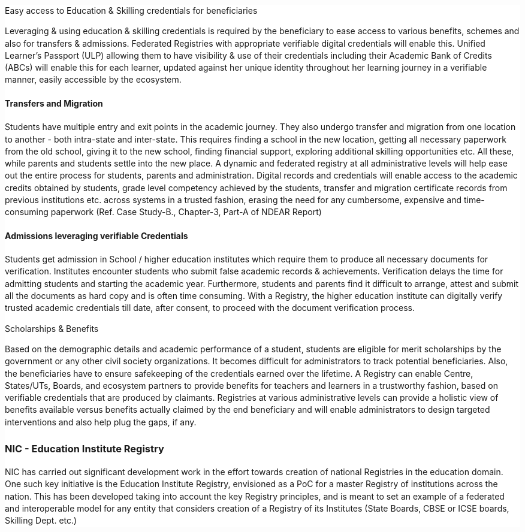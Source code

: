 Easy access to Education & Skilling credentials for beneficiaries

Leveraging & using education & skilling credentials is required by the beneficiary to ease access to various benefits, schemes and also for transfers & admissions. Federated Registries with appropriate verifiable digital credentials will enable this. Unified Learner’s Passport (ULP) allowing them to have visibility & use of their credentials including their Academic Bank of Credits (ABCs) will enable this for each learner, updated against her unique identity throughout her learning journey in a verifiable manner, easily accessible by the ecosystem.

#### Transfers and Migration <a href="#u78pq5n31aho" id="u78pq5n31aho"></a>

Students have multiple entry and exit points in the academic journey. They also undergo transfer and migration from one location to another - both intra-state and inter-state. This requires finding a school in the new location, getting all necessary paperwork from the old school, giving it to the new school, finding financial support, exploring additional skilling opportunities etc. All these, while parents and students settle into the new place. A dynamic and federated registry at all administrative levels will help ease out the entire process for students, parents and administration. Digital records and credentials will enable access to the academic credits obtained by students, grade level competency achieved by the students, transfer and migration certificate records from previous institutions etc. across systems in a trusted fashion, erasing the need for any cumbersome, expensive and time-consuming paperwork (Ref. Case Study-B., Chapter-3, Part-A of NDEAR Report)

#### Admissions leveraging verifiable Credentials <a href="#id-1xc2dvmozg0u" id="id-1xc2dvmozg0u"></a>

Students get admission in School / higher education institutes which require them to produce all necessary documents for verification. Institutes encounter students who submit false academic records & achievements. Verification delays the time for admitting students and starting the academic year. Furthermore, students and parents find it difficult to arrange, attest and submit all the documents as hard copy and is often time consuming. With a Registry, the higher education institute can digitally verify trusted academic credentials till date, after consent, to proceed with the document verification process.

Scholarships & Benefits

Based on the demographic details and academic performance of a student, students are eligible for merit scholarships by the government or any other civil society organizations. It becomes difficult for administrators to track potential beneficiaries. Also, the beneficiaries have to ensure safekeeping of the credentials earned over the lifetime. A Registry can enable Centre, States/UTs, Boards, and ecosystem partners to provide benefits for teachers and learners in a trustworthy fashion, based on verifiable credentials that are produced by claimants. Registries at various administrative levels can provide a holistic view of benefits available versus benefits actually claimed by the end beneficiary and will enable administrators to design targeted interventions and also help plug the gaps, if any.

### &#x20;<a href="#ojbmh948iqsj" id="ojbmh948iqsj"></a>

### NIC - Education Institute Registry <a href="#id-2bdh7khhhn5j" id="id-2bdh7khhhn5j"></a>

NIC has carried out significant development work in the effort towards creation of national Registries in the education domain. One such key initiative is the Education Institute Registry, envisioned as a PoC for a master Registry of institutions across the nation. This has been developed taking into account the key Registry principles, and is meant to set an example of a federated and interoperable model for any entity that considers creation of a Registry of its Institutes (State Boards, CBSE or ICSE boards, Skilling Dept. etc.)
